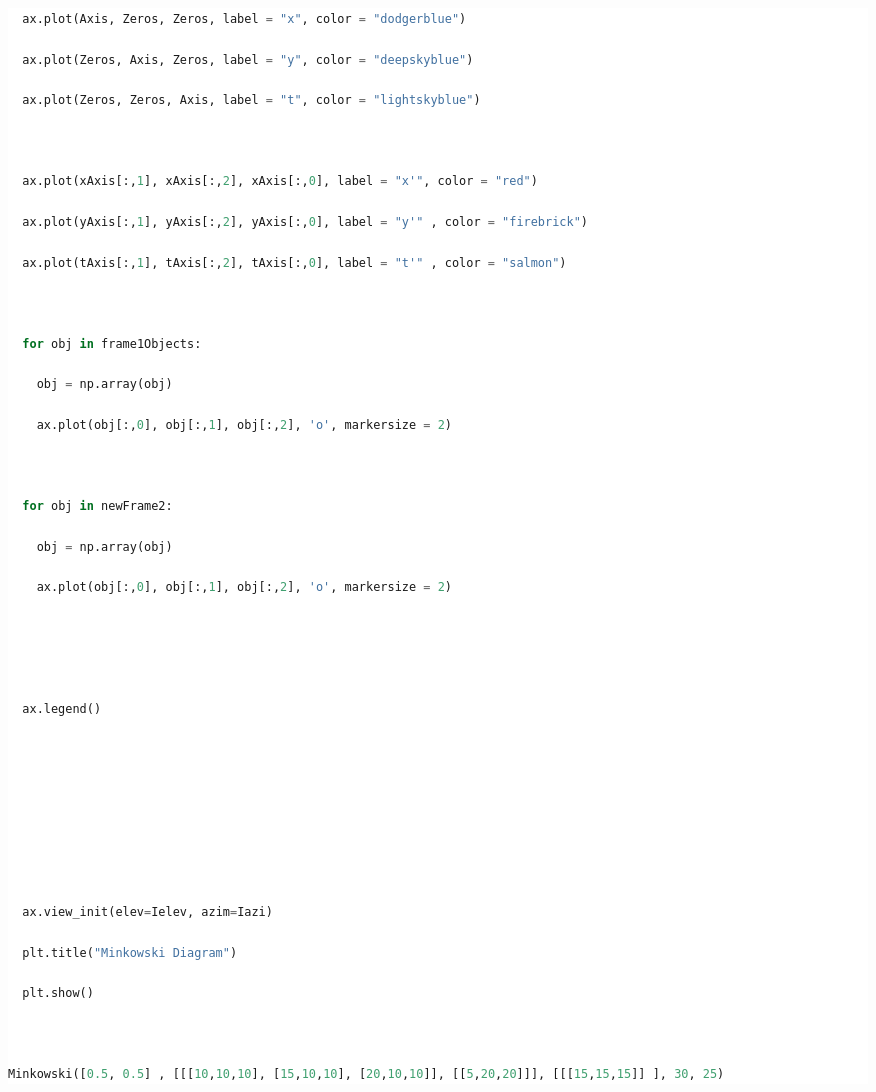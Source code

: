 ```python
  ax.plot(Axis, Zeros, Zeros, label = "x", color = "dodgerblue")

  ax.plot(Zeros, Axis, Zeros, label = "y", color = "deepskyblue")

  ax.plot(Zeros, Zeros, Axis, label = "t", color = "lightskyblue")



  ax.plot(xAxis[:,1], xAxis[:,2], xAxis[:,0], label = "x'", color = "red")

  ax.plot(yAxis[:,1], yAxis[:,2], yAxis[:,0], label = "y'" , color = "firebrick")

  ax.plot(tAxis[:,1], tAxis[:,2], tAxis[:,0], label = "t'" , color = "salmon")



  for obj in frame1Objects:

    obj = np.array(obj)

    ax.plot(obj[:,0], obj[:,1], obj[:,2], 'o', markersize = 2)



  for obj in newFrame2:

    obj = np.array(obj)

    ax.plot(obj[:,0], obj[:,1], obj[:,2], 'o', markersize = 2)





  ax.legend()









  ax.view_init(elev=Ielev, azim=Iazi)

  plt.title("Minkowski Diagram")

  plt.show()



Minkowski([0.5, 0.5] , [[[10,10,10], [15,10,10], [20,10,10]], [[5,20,20]]], [[[15,15,15]] ], 30, 25)

```
